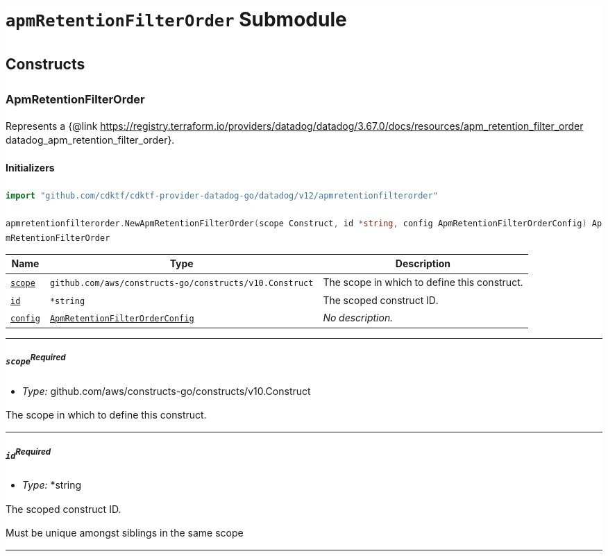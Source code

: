# `apmRetentionFilterOrder` Submodule <a name="`apmRetentionFilterOrder` Submodule" id="@cdktf/provider-datadog.apmRetentionFilterOrder"></a>

## Constructs <a name="Constructs" id="Constructs"></a>

### ApmRetentionFilterOrder <a name="ApmRetentionFilterOrder" id="@cdktf/provider-datadog.apmRetentionFilterOrder.ApmRetentionFilterOrder"></a>

Represents a {@link https://registry.terraform.io/providers/datadog/datadog/3.67.0/docs/resources/apm_retention_filter_order datadog_apm_retention_filter_order}.

#### Initializers <a name="Initializers" id="@cdktf/provider-datadog.apmRetentionFilterOrder.ApmRetentionFilterOrder.Initializer"></a>

```go
import "github.com/cdktf/cdktf-provider-datadog-go/datadog/v12/apmretentionfilterorder"

apmretentionfilterorder.NewApmRetentionFilterOrder(scope Construct, id *string, config ApmRetentionFilterOrderConfig) ApmRetentionFilterOrder
```

| **Name** | **Type** | **Description** |
| --- | --- | --- |
| <code><a href="#@cdktf/provider-datadog.apmRetentionFilterOrder.ApmRetentionFilterOrder.Initializer.parameter.scope">scope</a></code> | <code>github.com/aws/constructs-go/constructs/v10.Construct</code> | The scope in which to define this construct. |
| <code><a href="#@cdktf/provider-datadog.apmRetentionFilterOrder.ApmRetentionFilterOrder.Initializer.parameter.id">id</a></code> | <code>*string</code> | The scoped construct ID. |
| <code><a href="#@cdktf/provider-datadog.apmRetentionFilterOrder.ApmRetentionFilterOrder.Initializer.parameter.config">config</a></code> | <code><a href="#@cdktf/provider-datadog.apmRetentionFilterOrder.ApmRetentionFilterOrderConfig">ApmRetentionFilterOrderConfig</a></code> | *No description.* |

---

##### `scope`<sup>Required</sup> <a name="scope" id="@cdktf/provider-datadog.apmRetentionFilterOrder.ApmRetentionFilterOrder.Initializer.parameter.scope"></a>

- *Type:* github.com/aws/constructs-go/constructs/v10.Construct

The scope in which to define this construct.

---

##### `id`<sup>Required</sup> <a name="id" id="@cdktf/provider-datadog.apmRetentionFilterOrder.ApmRetentionFilterOrder.Initializer.parameter.id"></a>

- *Type:* *string

The scoped construct ID.

Must be unique amongst siblings in the same scope

---